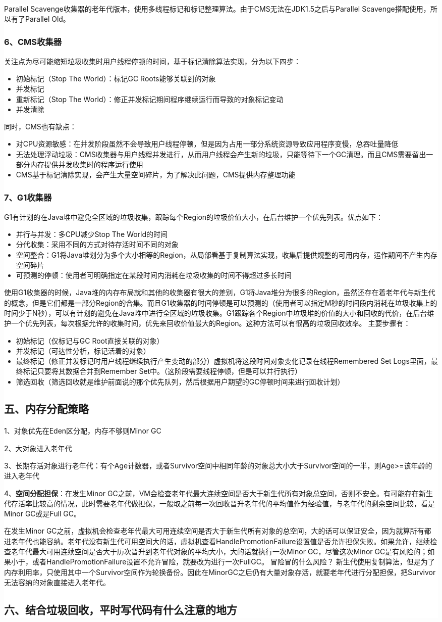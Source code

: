Parallel Scavenge收集器的老年代版本，使用多线程标记和标记整理算法。由于CMS无法在JDK1.5之后与Parallel Scavenge搭配使用，所以有了Parallel Old。

### 6、CMS收集器

关注点为尽可能缩短垃圾收集时用户线程停顿的时间，基于标记清除算法实现，分为以下四步：

+ 初始标记（Stop The World）：标记GC Roots能够关联到的对象
+ 并发标记
+ 重新标记（Stop The World）：修正并发标记期间程序继续运行而导致的对象标记变动
+ 并发清除

同时，CMS也有缺点：

+ 对CPU资源敏感：在并发阶段虽然不会导致用户线程停顿，但是因为占用一部分系统资源导致应用程序变慢，总吞吐量降低
+ 无法处理浮动垃圾：CMS收集器与用户线程并发进行，从而用户线程会产生新的垃圾，只能等待下一个GC清理。而且CMS需要留出一部分内存提供并发收集时的程序运行使用
+ CMS基于标记清除实现，会产生大量空间碎片，为了解决此问题，CMS提供内存整理功能

### 7、G1收集器

G1有计划的在Java堆中避免全区域的垃圾收集，跟踪每个Region的垃圾价值大小，在后台维护一个优先列表。优点如下：

+ 并行与并发：多CPU减少Stop The World的时间
+ 分代收集：采用不同的方式对待存活时间不同的对象
+ 空间整合：G1将Java堆划分为多个大小相等的Region，从局部看基于复制算法实现，收集后提供规整的可用内存，运作期间不产生内存空间碎片
+ 可预测的停顿：使用者可明确指定在某段时间内消耗在垃圾收集的时间不得超过多长时间

使用G1收集器的时候，Java堆的内存布局就和其他的收集器有很大的差别，G1将Java堆分为很多的Region，虽然还存在着老年代与新生代的概念，但是它们都是一部分Region的合集。而且G1收集器的时间停顿是可以预测的（使用者可以指定M秒的时间段内消耗在垃圾收集上的时间少于N秒），可以有计划的避免在Java堆中进行全区域的垃圾收集。G1跟踪各个Region中垃圾堆的价值的大小和回收的代价，在后台维护一个优先列表，每次根据允许的收集时间，优先来回收价值最大的Region。这种方法可以有很高的垃圾回收效率。
主要步骤有：

+ 初始标记（仅标记与GC Root直接关联的对象）
+ 并发标记（可达性分析，标记活着的对象）
+ 最终标记（修正并发标记时用户线程继续执行产生变动的部分）虚拟机将这段时间对象变化记录在线程Remembered Set Logs里面，最终标记只要将其数据合并到Remember Set中。（这阶段需要线程停顿，但是可以并行执行）
+ 筛选回收（筛选回收就是维护前面说的那个优先队列，然后根据用户期望的GC停顿时间来进行回收计划）

## 五、内存分配策略

1、对象优先在Eden区分配，内存不够则Minor GC

2、大对象进入老年代

3、长期存活对象进行老年代：有个Age计数器，或者Survivor空间中相同年龄的对象总大小大于Survivor空间的一半，则Age>=该年龄的进入老年代

4、**空间分配担保**：在发生Minor GC之前，VM会检查老年代最大连续空间是否大于新生代所有对象总空间，否则不安全。有可能存在新生代存活率比较高的情况，此时需要老年代做担保，一般取之前每一次回收晋升老年代的平均值作为经验值，与老年代的剩余空间比较，看是Minor GC或是Full GC。

在发生Minor GC之前，虚拟机会检查老年代最大可用连续空间是否大于新生代所有对象的总空间，大的话可以保证安全，因为就算所有都进老年代也能容纳。老年代没有新生代可用空间大的话，虚拟机查看HandlePromotionFailure设置值是否允许担保失败。如果允许，继续检查老年代最大可用连续空间是否大于历次晋升到老年代对象的平均大小，大的话就执行一次Minor GC，尽管这次Minor GC是有风险的；如果小于，或者HandlePromotionFailure设置不允许冒险，就要改为进行一次FullGC。
冒险冒的什么风险？ 新生代使用复制算法，但是为了内存利用率，只使用其中一个Survivor空间作为轮换备份。因此在MinorGC之后仍有大量对象存活，就要老年代进行分配担保，把Survivor无法容纳的对象直接进入老年代。

## 六、结合垃圾回收，平时写代码有什么注意的地方
